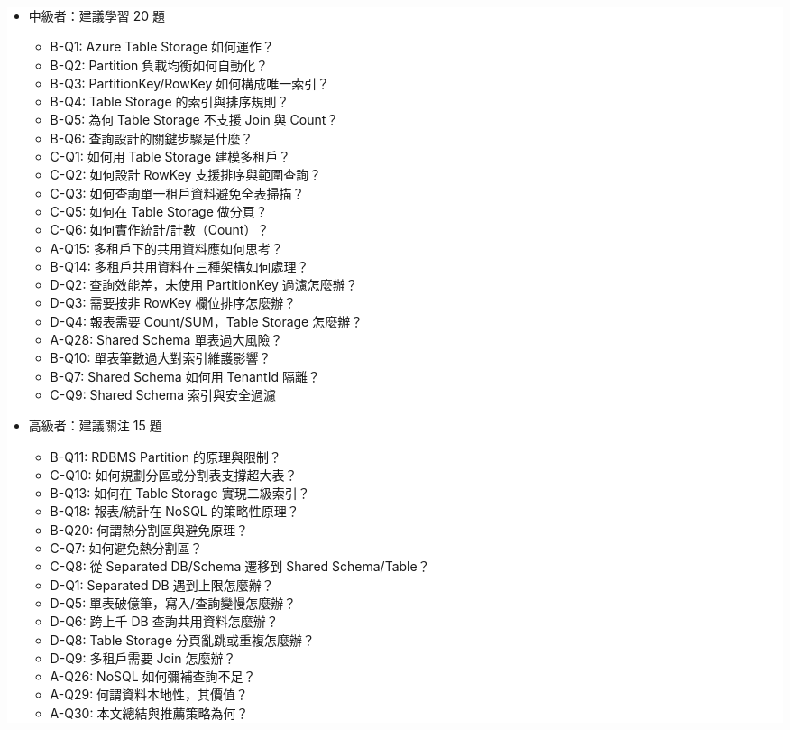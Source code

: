 - 中級者：建議學習 20 題
    - B-Q1: Azure Table Storage 如何運作？
    - B-Q2: Partition 負載均衡如何自動化？
    - B-Q3: PartitionKey/RowKey 如何構成唯一索引？
    - B-Q4: Table Storage 的索引與排序規則？
    - B-Q5: 為何 Table Storage 不支援 Join 與 Count？
    - B-Q6: 查詢設計的關鍵步驟是什麼？
    - C-Q1: 如何用 Table Storage 建模多租戶？
    - C-Q2: 如何設計 RowKey 支援排序與範圍查詢？
    - C-Q3: 如何查詢單一租戶資料避免全表掃描？
    - C-Q5: 如何在 Table Storage 做分頁？
    - C-Q6: 如何實作統計/計數（Count）？
    - A-Q15: 多租戶下的共用資料應如何思考？
    - B-Q14: 多租戶共用資料在三種架構如何處理？
    - D-Q2: 查詢效能差，未使用 PartitionKey 過濾怎麼辦？
    - D-Q3: 需要按非 RowKey 欄位排序怎麼辦？
    - D-Q4: 報表需要 Count/SUM，Table Storage 怎麼辦？
    - A-Q28: Shared Schema 單表過大風險？
    - B-Q10: 單表筆數過大對索引維護影響？
    - B-Q7: Shared Schema 如何用 TenantId 隔離？
    - C-Q9: Shared Schema 索引與安全過濾

- 高級者：建議關注 15 題
    - B-Q11: RDBMS Partition 的原理與限制？
    - C-Q10: 如何規劃分區或分割表支撐超大表？
    - B-Q13: 如何在 Table Storage 實現二級索引？
    - B-Q18: 報表/統計在 NoSQL 的策略性原理？
    - B-Q20: 何謂熱分割區與避免原理？
    - C-Q7: 如何避免熱分割區？
    - C-Q8: 從 Separated DB/Schema 遷移到 Shared Schema/Table？
    - D-Q1: Separated DB 遇到上限怎麼辦？
    - D-Q5: 單表破億筆，寫入/查詢變慢怎麼辦？
    - D-Q6: 跨上千 DB 查詢共用資料怎麼辦？
    - D-Q8: Table Storage 分頁亂跳或重複怎麼辦？
    - D-Q9: 多租戶需要 Join 怎麼辦？
    - A-Q26: NoSQL 如何彌補查詢不足？
    - A-Q29: 何謂資料本地性，其價值？
    - A-Q30: 本文總結與推薦策略為何？